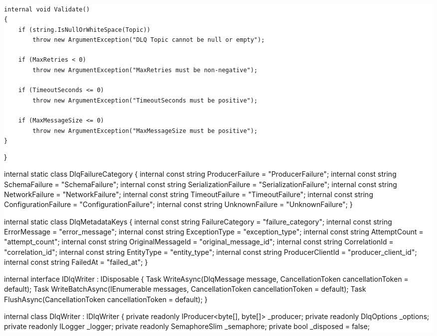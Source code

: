     internal void Validate()
    {
        if (string.IsNullOrWhiteSpace(Topic))
            throw new ArgumentException("DLQ Topic cannot be null or empty");

        if (MaxRetries < 0)
            throw new ArgumentException("MaxRetries must be non-negative");

        if (TimeoutSeconds <= 0)
            throw new ArgumentException("TimeoutSeconds must be positive");

        if (MaxMessageSize <= 0)
            throw new ArgumentException("MaxMessageSize must be positive");
    }
}

internal static class DlqFailureCategory
{
    internal const string ProducerFailure = "ProducerFailure";
    internal const string SchemaFailure = "SchemaFailure";
    internal const string SerializationFailure = "SerializationFailure";
    internal const string NetworkFailure = "NetworkFailure";
    internal const string TimeoutFailure = "TimeoutFailure";
    internal const string ConfigurationFailure = "ConfigurationFailure";
    internal const string UnknownFailure = "UnknownFailure";
}

internal static class DlqMetadataKeys
{
    internal const string FailureCategory = "failure_category";
    internal const string ErrorMessage = "error_message";
    internal const string ExceptionType = "exception_type";
    internal const string AttemptCount = "attempt_count";
    internal const string OriginalMessageId = "original_message_id";
    internal const string CorrelationId = "correlation_id";
    internal const string EntityType = "entity_type";
    internal const string ProducerClientId = "producer_client_id";
    internal const string FailedAt = "failed_at";
}

internal interface IDlqWriter : IDisposable
{
    Task WriteAsync(DlqMessage message, CancellationToken cancellationToken = default);
    Task WriteBatchAsync(IEnumerable<DlqMessage> messages, CancellationToken cancellationToken = default);
    Task FlushAsync(CancellationToken cancellationToken = default);
}

internal class DlqWriter : IDlqWriter
{
    private readonly IProducer<byte[], byte[]> _producer;
    private readonly DlqOptions _options;
    private readonly ILogger<DlqWriter> _logger;
    private readonly SemaphoreSlim _semaphore;
    private bool _disposed = false;
